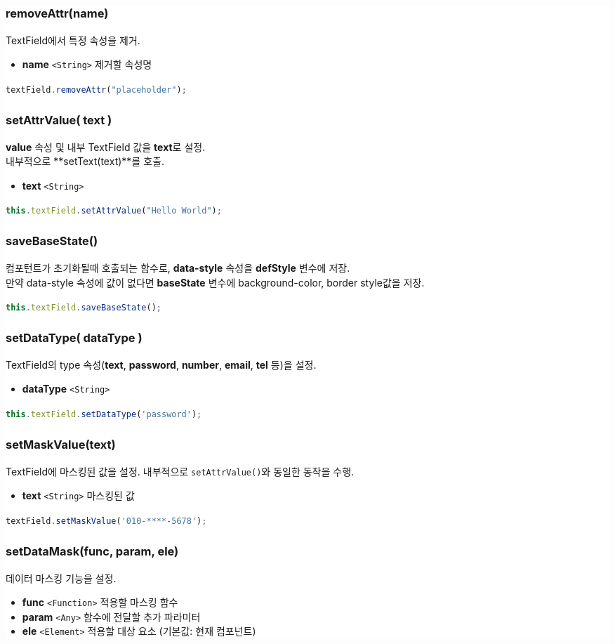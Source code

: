 ### removeAttr(name)

TextField에서 특정 속성을 제거.

* **name** `<String>` 제거할 속성명

```js
textField.removeAttr("placeholder");
```

### setAttrValue( text )

**value** 속성 및 내부 TextField 값을 **text**로 설정.
<br/>내부적으로 **setText(text)**를 호출.

- **text** `<String>`

```javascript
this.textField.setAttrValue("Hello World");
```

### saveBaseState()

컴포턴트가 초기화될때 호출되는 함수로, **data-style** 속성을 **defStyle** 변수에 저장. <br>
만약 data-style 속성에 값이 없다면 **baseState** 변수에 background-color, border style값을 저장.

```javascript
this.textField.saveBaseState();
```

### setDataType( dataType )

TextField의 type 속성(**text**, **password**, **number**, **email**, **tel** 등)을 설정.

- **dataType** `<String>`

```javascript
this.textField.setDataType('password');
```

### setMaskValue(text)

TextField에 마스킹된 값을 설정.
내부적으로 `setAttrValue()`와 동일한 동작을 수행.

* **text** `<String>` 마스킹된 값

```js
textField.setMaskValue('010-****-5678');
```

### setDataMask(func, param, ele)

데이터 마스킹 기능을 설정.

* **func** `<Function>` 적용할 마스킹 함수
* **param** `<Any>` 함수에 전달할 추가 파라미터
* **ele** `<Element>` 적용할 대상 요소 (기본값: 현재 컴포넌트)
